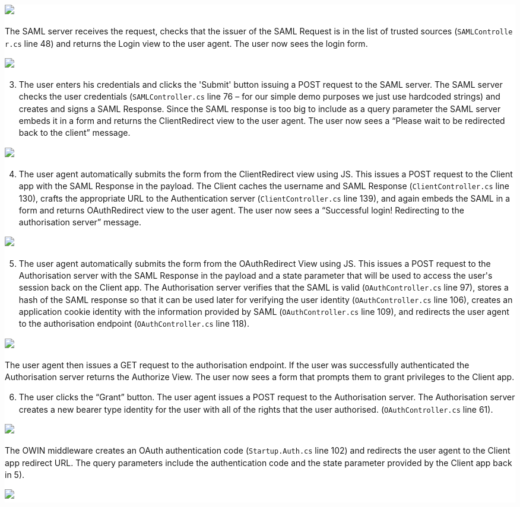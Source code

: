 <img src="{{ site.baseurl }}/bdimitrov-SL/assets/oauth_with_saml/code_3.png" />

The SAML server receives the request, checks that the issuer of the SAML Request is in the list of trusted sources (<code>SAMLController.cs</code> line 48) and returns the Login view to the user agent. The user now sees the login form.


<img src="{{ site.baseurl }}/bdimitrov-SL/assets/oauth_with_saml/code_4.png" />

3) The user enters his credentials and clicks the 'Submit' button issuing a POST request to the SAML server. The SAML server checks the user credentials (<code>SAMLController.cs</code> line 76 – for our simple demo purposes we just use hardcoded strings) and creates and signs a SAML Response. Since the SAML response is too big to include as a query parameter the SAML server embeds it in a form and returns the ClientRedirect view to the user agent. The user now sees a “Please wait to be redirected back to the client” message.

<img src="{{ site.baseurl }}/bdimitrov-SL/assets/oauth_with_saml/code_5.png" />

4) The user agent automatically submits the form from the ClientRedirect view using JS. This issues a POST request to the Client app with the SAML Response in the payload. The Client caches the username and SAML Response (<code>ClientController.cs</code> line 130), crafts the appropriate URL to the Authentication server (<code>ClientController.cs</code> line 139), and again embeds the SAML in a form and returns OAuthRedirect view to the user agent. The user now sees a “Successful login! Redirecting to the authorisation server” message.

<img src="{{ site.baseurl }}/bdimitrov-SL/assets/oauth_with_saml/code_6.png" />

5) The user agent automatically submits the form from the OAuthRedirect View using JS. This issues a POST request to the Authorisation server with the SAML Response in the payload and a state parameter that will be used to access the user's session back on the Client app. The Authorisation server verifies that the SAML is valid (<code>OAuthController.cs</code> line 97), stores a hash of the SAML response so that it can be used later for verifying the user identity (<code>OAuthController.cs</code> line 106), creates an application cookie identity with the information provided by SAML (<code>OAuthController.cs</code> line 109), and redirects the user agent to the authorisation endpoint (<code>OAuthController.cs</code> line 118).

<img src="{{ site.baseurl }}/bdimitrov-SL/assets/oauth_with_saml/code_7.png" />

The user agent then issues a GET request to the authorisation endpoint. If the user was successfully authenticated the Authorisation server returns the Authorize View. The user now sees a form that prompts them to grant privileges to the Client app.

6) The user clicks the “Grant” button. The user agent issues a POST request to the Authorisation server. The Authorisation server creates a new bearer type identity for the user with all of the rights that the user authorised. (<code>OAuthController.cs</code> line 61).

<img src="{{ site.baseurl }}/bdimitrov-SL/assets/oauth_with_saml/code_8.png" />

The OWIN middleware creates an OAuth authentication code (<code>Startup.Auth.cs</code> line 102) and redirects the user agent to the Client app redirect URL. The query parameters include the authentication code and the state parameter provided by the Client app back in 5).

<img src="{{ site.baseurl }}/bdimitrov-SL/assets/oauth_with_saml/code_9.png" />
